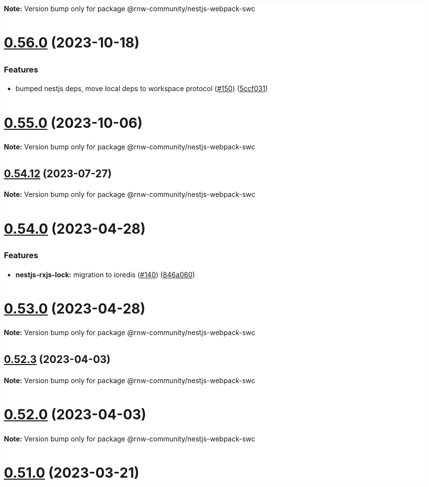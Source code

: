 **Note:** Version bump only for package @rnw-community/nestjs-webpack-swc

# [0.56.0](https://github.com/rnw-community/rnw-community/compare/v0.55.1...v0.56.0) (2023-10-18)

### Features

-   bumped nestjs deps, move local deps to workspace protocol ([#150](https://github.com/rnw-community/rnw-community/issues/150)) ([5ccf031](https://github.com/rnw-community/rnw-community/commit/5ccf031e4699028999c64be25ff70ced1530c422))

# [0.55.0](https://github.com/rnw-community/rnw-community/compare/v0.54.12...v0.55.0) (2023-10-06)

**Note:** Version bump only for package @rnw-community/nestjs-webpack-swc

## [0.54.12](https://github.com/rnw-community/rnw-community/compare/v0.54.11...v0.54.12) (2023-07-27)

**Note:** Version bump only for package @rnw-community/nestjs-webpack-swc

# [0.54.0](https://github.com/rnw-community/rnw-community/compare/v0.53.0...v0.54.0) (2023-04-28)

### Features

-   **nestjs-rxjs-lock:** migration to ioredis ([#140](https://github.com/rnw-community/rnw-community/issues/140)) ([846a060](https://github.com/rnw-community/rnw-community/commit/846a06025d46f0bc8a80ad010d1aaaa47b15d933))

# [0.53.0](https://github.com/rnw-community/rnw-community/compare/v0.52.7...v0.53.0) (2023-04-28)

**Note:** Version bump only for package @rnw-community/nestjs-webpack-swc

## [0.52.3](https://github.com/rnw-community/rnw-community/compare/v0.52.2...v0.52.3) (2023-04-03)

**Note:** Version bump only for package @rnw-community/nestjs-webpack-swc

# [0.52.0](https://github.com/rnw-community/rnw-community/compare/v0.51.0...v0.52.0) (2023-04-03)

**Note:** Version bump only for package @rnw-community/nestjs-webpack-swc

# [0.51.0](https://github.com/rnw-community/rnw-community/compare/v0.50.0...v0.51.0) (2023-03-21)
